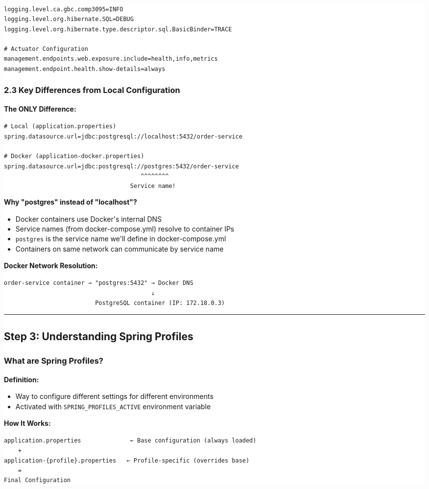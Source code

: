 ```properties
logging.level.ca.gbc.comp3095=INFO
logging.level.org.hibernate.SQL=DEBUG
logging.level.org.hibernate.type.descriptor.sql.BasicBinder=TRACE

# Actuator Configuration
management.endpoints.web.exposure.include=health,info,metrics
management.endpoint.health.show-details=always
```

### 2.3 Key Differences from Local Configuration

**The ONLY Difference:**
```properties
# Local (application.properties)
spring.datasource.url=jdbc:postgresql://localhost:5432/order-service

# Docker (application-docker.properties)
spring.datasource.url=jdbc:postgresql://postgres:5432/order-service
                                       ^^^^^^^^
                                    Service name!
```

**Why "postgres" instead of "localhost"?**
- Docker containers use Docker's internal DNS
- Service names (from docker-compose.yml) resolve to container IPs
- `postgres` is the service name we'll define in docker-compose.yml
- Containers on same network can communicate by service name

**Docker Network Resolution:**
```
order-service container → "postgres:5432" → Docker DNS
                                          ↓
                          PostgreSQL container (IP: 172.18.0.3)
```

---

## Step 3: Understanding Spring Profiles

### What are Spring Profiles?

**Definition:**
- Way to configure different settings for different environments
- Activated with `SPRING_PROFILES_ACTIVE` environment variable

**How It Works:**
```
application.properties              ← Base configuration (always loaded)
    +
application-{profile}.properties   ← Profile-specific (overrides base)
    =
Final Configuration
```
